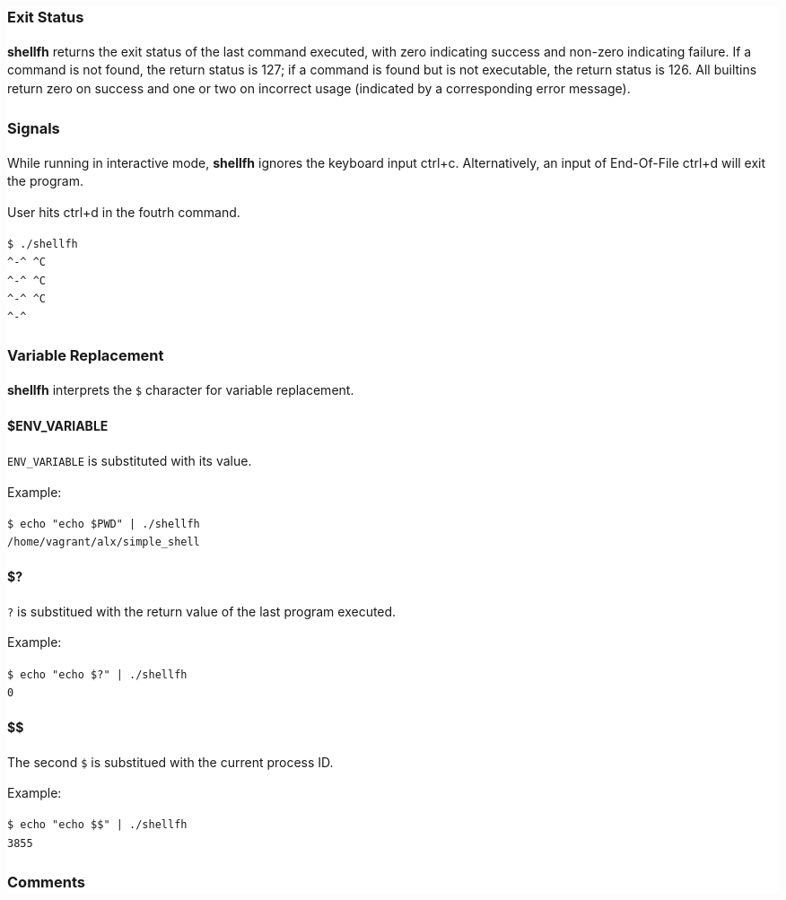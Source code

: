 ### Exit Status 

**shellfh** returns the exit status of the last command executed, with zero indicating success and non-zero indicating failure.
If a command is not found, the return status is 127; if a command is found but is not executable, the return status is 126.
All builtins return zero on success and one or two on incorrect usage (indicated by a corresponding error message).

### Signals

While running in interactive mode, **shellfh** ignores the keyboard input ctrl+c. Alternatively, an input of End-Of-File ctrl+d will exit the program.

User hits ctrl+d in the foutrh command.
```
$ ./shellfh
^-^ ^C
^-^ ^C
^-^ ^C
^-^
```

### Variable Replacement

**shellfh** interprets the `$` character for variable replacement.

#### $ENV_VARIABLE
`ENV_VARIABLE` is substituted with its value.

Example:
```
$ echo "echo $PWD" | ./shellfh
/home/vagrant/alx/simple_shell
```

#### $?
`?` is substitued with the return value of the last program executed.

Example:
```
$ echo "echo $?" | ./shellfh
0
```

#### $$
The second `$` is substitued with the current process ID.

Example:
```
$ echo "echo $$" | ./shellfh
3855
```

### Comments
